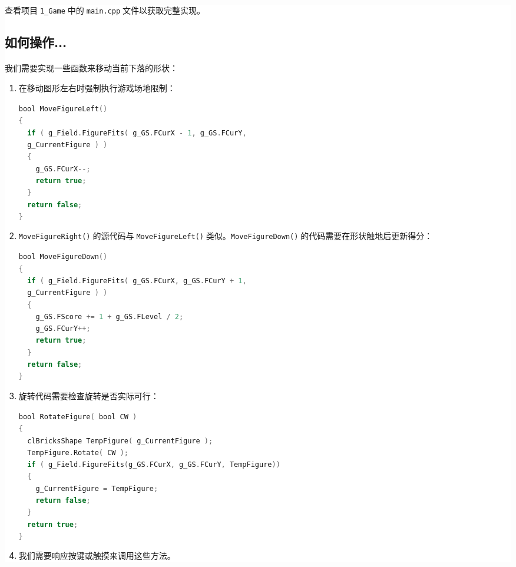 查看项目 `1_Game` 中的 `main.cpp` 文件以获取完整实现。

## 如何操作…

我们需要实现一些函数来移动当前下落的形状：

1.  在移动图形左右时强制执行游戏场地限制：

    ```kt
    bool MoveFigureLeft()
    {
      if ( g_Field.FigureFits( g_GS.FCurX - 1, g_GS.FCurY,
      g_CurrentFigure ) )
      {
        g_GS.FCurX--;
        return true;
      }
      return false;
    }
    ```

1.  `MoveFigureRight()` 的源代码与 `MoveFigureLeft()` 类似。`MoveFigureDown()` 的代码需要在形状触地后更新得分：

    ```kt
    bool MoveFigureDown()
    {
      if ( g_Field.FigureFits( g_GS.FCurX, g_GS.FCurY + 1,
      g_CurrentFigure ) )
      {
        g_GS.FScore += 1 + g_GS.FLevel / 2;
        g_GS.FCurY++;
        return true;
      }
      return false;
    }
    ```

1.  旋转代码需要检查旋转是否实际可行：

    ```kt
    bool RotateFigure( bool CW )
    {
      clBricksShape TempFigure( g_CurrentFigure );
      TempFigure.Rotate( CW );
      if ( g_Field.FigureFits(g_GS.FCurX, g_GS.FCurY, TempFigure))
      {
        g_CurrentFigure = TempFigure;
        return false;
      }
      return true;
    }
    ```

1.  我们需要响应按键或触摸来调用这些方法。
